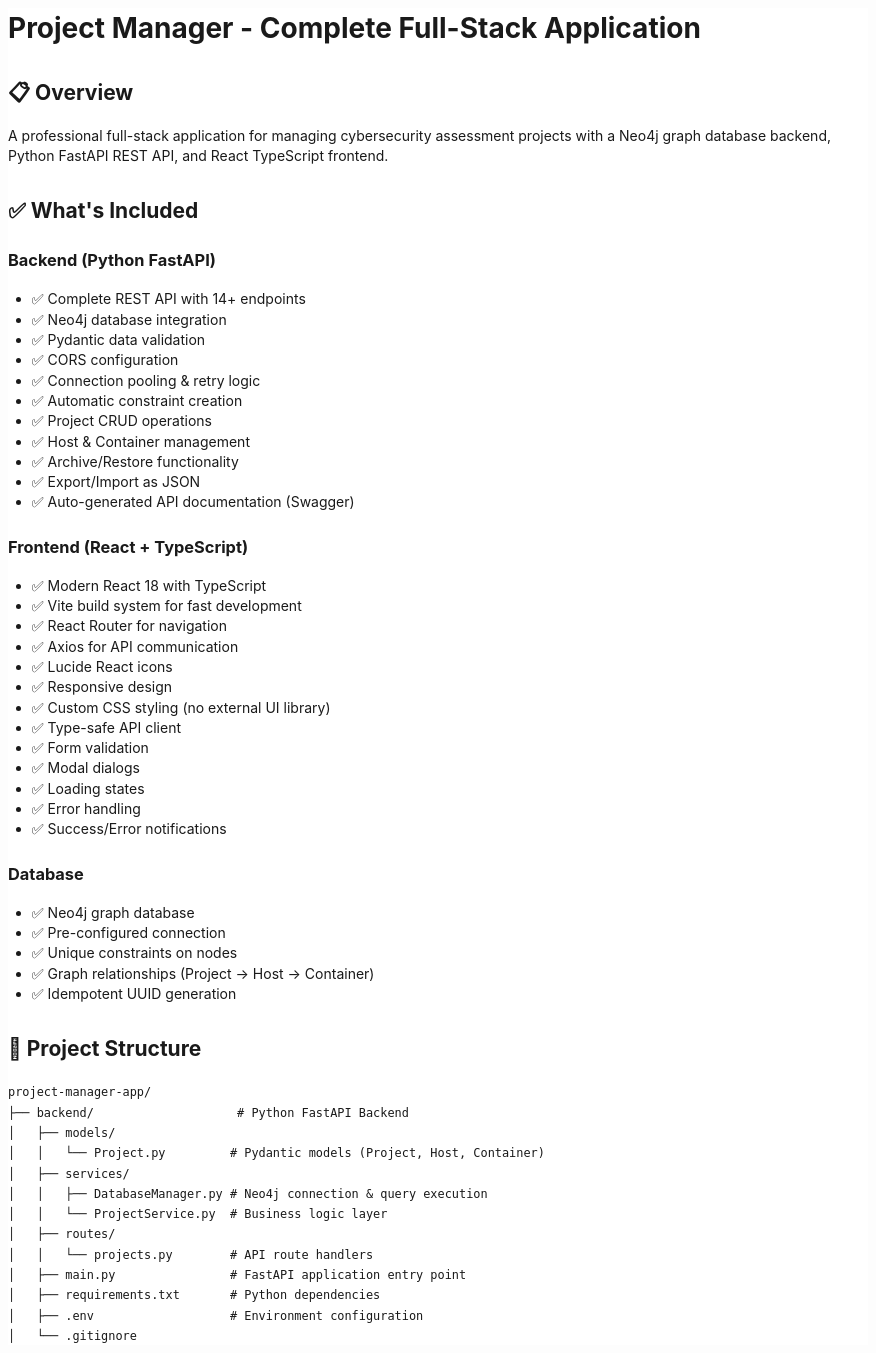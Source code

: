 # Project Manager - Complete Full-Stack Application

## 📋 Overview

A professional full-stack application for managing cybersecurity assessment projects with a Neo4j graph database backend, Python FastAPI REST API, and React TypeScript frontend.

## ✅ What's Included

### Backend (Python FastAPI)
- ✅ Complete REST API with 14+ endpoints
- ✅ Neo4j database integration
- ✅ Pydantic data validation
- ✅ CORS configuration
- ✅ Connection pooling & retry logic
- ✅ Automatic constraint creation
- ✅ Project CRUD operations
- ✅ Host & Container management
- ✅ Archive/Restore functionality
- ✅ Export/Import as JSON
- ✅ Auto-generated API documentation (Swagger)

### Frontend (React + TypeScript)
- ✅ Modern React 18 with TypeScript
- ✅ Vite build system for fast development
- ✅ React Router for navigation
- ✅ Axios for API communication
- ✅ Lucide React icons
- ✅ Responsive design
- ✅ Custom CSS styling (no external UI library)
- ✅ Type-safe API client
- ✅ Form validation
- ✅ Modal dialogs
- ✅ Loading states
- ✅ Error handling
- ✅ Success/Error notifications

### Database
- ✅ Neo4j graph database
- ✅ Pre-configured connection
- ✅ Unique constraints on nodes
- ✅ Graph relationships (Project → Host → Container)
- ✅ Idempotent UUID generation

## 📁 Project Structure

```
project-manager-app/
├── backend/                    # Python FastAPI Backend
│   ├── models/
│   │   └── Project.py         # Pydantic models (Project, Host, Container)
│   ├── services/
│   │   ├── DatabaseManager.py # Neo4j connection & query execution
│   │   └── ProjectService.py  # Business logic layer
│   ├── routes/
│   │   └── projects.py        # API route handlers
│   ├── main.py                # FastAPI application entry point
│   ├── requirements.txt       # Python dependencies
│   ├── .env                   # Environment configuration
│   └── .gitignore
```